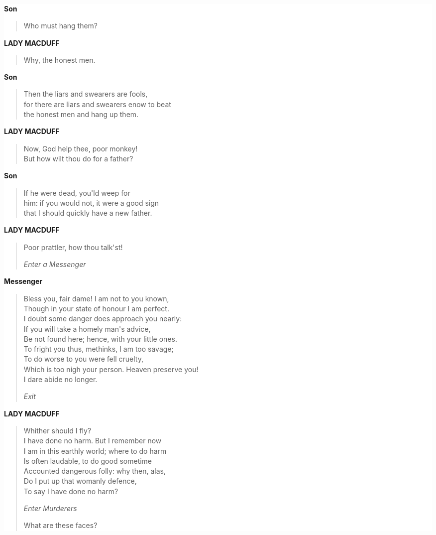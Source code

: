 **Son**

> Who must hang them?  

**LADY MACDUFF**

> Why, the honest men.  

**Son**

> Then the liars and swearers are fools,  
> for there are liars and swearers enow to beat  
> the honest men and hang up them.  

**LADY MACDUFF**

> Now, God help thee, poor monkey!  
> But how wilt thou do for a father?  

**Son**

> If he were dead, you'ld weep for  
> him: if you would not, it were a good sign  
> that I should quickly have a new father.  

**LADY MACDUFF**

> Poor prattler, how thou talk'st!  
> 
> _Enter a Messenger_

**Messenger**

> Bless you, fair dame! I am not to you known,  
> Though in your state of honour I am perfect.  
> I doubt some danger does approach you nearly:  
> If you will take a homely man's advice,  
> Be not found here; hence, with your little ones.  
> To fright you thus, methinks, I am too savage;  
> To do worse to you were fell cruelty,  
> Which is too nigh your person. Heaven preserve you!  
> I dare abide no longer.  
> 
> _Exit_

**LADY MACDUFF**

> Whither should I fly?  
> I have done no harm. But I remember now  
> I am in this earthly world; where to do harm  
> Is often laudable, to do good sometime  
> Accounted dangerous folly: why then, alas,  
> Do I put up that womanly defence,  
> To say I have done no harm?  
> 
> _Enter Murderers_
> 
> What are these faces?  
